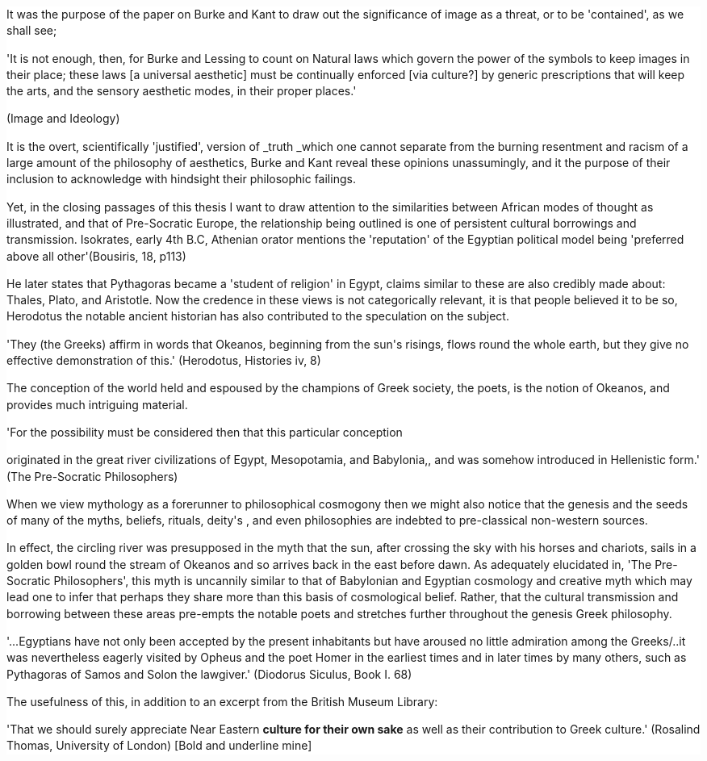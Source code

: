 It was the purpose of the paper on Burke and Kant to draw out the significance of image as a threat, or to be 'contained', as we shall see;

'It is not enough, then, for Burke and Lessing to count on Natural laws which govern the power of the symbols to keep images in their place; these laws \[a universal aesthetic\] must be continually enforced \[via culture?\] by generic prescriptions that will keep the arts, and the sensory aesthetic modes, in their proper places.'

(Image and Ideology)

It is the overt, scientifically 'justified', version of _truth _which one cannot separate from the burning resentment and racism of a large amount of the philosophy of aesthetics, Burke and Kant reveal these opinions unassumingly, and it the purpose of their inclusion to acknowledge with hindsight their philosophic failings.

  
Yet, in the closing passages of this thesis I want to draw attention to the similarities between African modes of thought as illustrated, and that of Pre-Socratic Europe, the relationship being outlined is one of persistent cultural borrowings and transmission. Isokrates, early 4th B.C, Athenian orator mentions the 'reputation' of the Egyptian political model being 'preferred above all other'(Bousiris, 18, p113)

He later states that Pythagoras became a 'student of religion' in Egypt, claims similar to these are also credibly made about: Thales, Plato, and Aristotle. Now the credence in these views is not categorically relevant, it is that people believed it to be so, Herodotus the notable ancient historian has also contributed to the speculation on the subject.

'They (the Greeks) affirm in words that Okeanos, beginning from the sun's risings, flows round the whole earth, but they give no effective demonstration of this.' (Herodotus, Histories iv, 8)

The conception of the world held and espoused by the champions of Greek society, the poets, is the notion of Okeanos, and provides much intriguing material.

'For the possibility must be considered then that this particular conception

originated in the great river civilizations of Egypt, Mesopotamia, and Babylonia,, and was somehow introduced in Hellenistic form.' (The Pre-Socratic Philosophers)

When we view mythology as a forerunner to philosophical cosmogony then we might also notice that the genesis and the seeds of many of the myths, beliefs, rituals, deity's , and even philosophies are indebted to pre-classical non-western sources.

In effect, the circling river was presupposed in the myth that the sun, after crossing the sky with his horses and chariots, sails in a golden bowl round the stream of Okeanos and so arrives back in the east before dawn. As adequately elucidated in, 'The Pre-Socratic Philosophers', this myth is uncannily similar to that of Babylonian and Egyptian cosmology and creative myth which may lead one to infer that perhaps they share more than this basis of cosmological belief. Rather, that the cultural transmission and borrowing between these areas pre-empts the notable poets and stretches further throughout the genesis Greek philosophy.

'...Egyptians have not only been accepted by the present inhabitants but have aroused no little admiration among the Greeks/..it was nevertheless eagerly visited by Opheus and the poet Homer in the earliest times and in later times by many others, such as Pythagoras of Samos and Solon the lawgiver.' (Diodorus Siculus, Book I. 68)

The usefulness of this, in addition to an excerpt from the British Museum Library:

'That we should surely appreciate Near Eastern **culture for their own sake** as well as their contribution to Greek culture.' (Rosalind Thomas, University of London) \[Bold and underline mine\]
